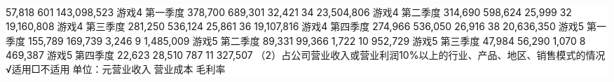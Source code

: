 57,818
601
143,098,523
游戏4
第一季度
378,700
689,301
32,421
34
23,504,806
游戏4
第二季度
314,690
598,624
25,999
32
19,160,808
游戏4
第三季度
281,250
536,124
25,861
36
19,107,816
游戏4
第四季度
274,966
536,050
26,916
38
20,636,350
游戏5
第一季度
155,789
169,739
3,246
9
1,485,009
游戏5
第二季度
89,331
99,366
1,722
10
952,729
游戏5
第三季度
47,984
56,290
1,070
8
469,387
游戏5
第四季度
22,623
28,510
787
11
327,507
（2）占公司营业收入或营业利润10%以上的行业、产品、地区、销售模式的情况
√适用□不适用
单位：元营业收入
营业成本
毛利率